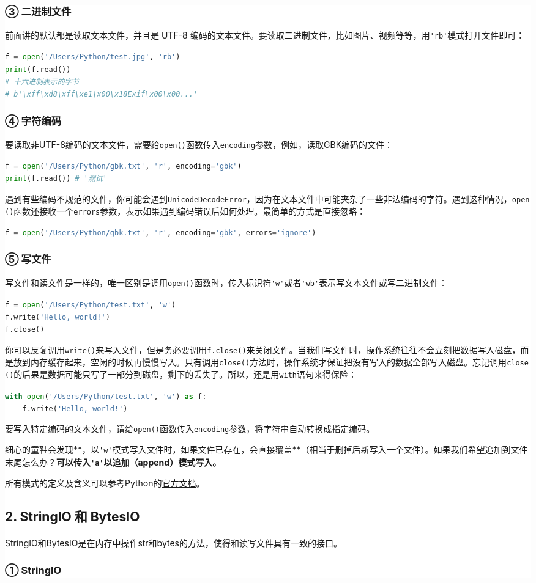 ### ③ 二进制文件

前面讲的默认都是读取文本文件，并且是 UTF-8 编码的文本文件。要读取二进制文件，比如图片、视频等等，用`'rb'`模式打开文件即可：

```python
f = open('/Users/Python/test.jpg', 'rb')
print(f.read())
# 十六进制表示的字节
# b'\xff\xd8\xff\xe1\x00\x18Exif\x00\x00...' 
```

### ④ 字符编码

要读取非UTF-8编码的文本文件，需要给`open()`函数传入`encoding`参数，例如，读取GBK编码的文件：

```python
f = open('/Users/Python/gbk.txt', 'r', encoding='gbk')
print(f.read()) # '测试'
```

遇到有些编码不规范的文件，你可能会遇到`UnicodeDecodeError`，因为在文本文件中可能夹杂了一些非法编码的字符。遇到这种情况，`open()`函数还接收一个`errors`参数，表示如果遇到编码错误后如何处理。最简单的方式是直接忽略：

```python
f = open('/Users/Python/gbk.txt', 'r', encoding='gbk', errors='ignore')
```

### ⑤ 写文件

写文件和读文件是一样的，唯一区别是调用`open()`函数时，传入标识符`'w'`或者`'wb'`表示写文本文件或写二进制文件：

```python
f = open('/Users/Python/test.txt', 'w')
f.write('Hello, world!')
f.close()
```

你可以反复调用`write()`来写入文件，但是务必要调用`f.close()`来关闭文件。当我们写文件时，操作系统往往不会立刻把数据写入磁盘，而是放到内存缓存起来，空闲的时候再慢慢写入。只有调用`close()`方法时，操作系统才保证把没有写入的数据全部写入磁盘。忘记调用`close()`的后果是数据可能只写了一部分到磁盘，剩下的丢失了。所以，还是用`with`语句来得保险：

```python
with open('/Users/Python/test.txt', 'w') as f:
    f.write('Hello, world!')
```

要写入特定编码的文本文件，请给`open()`函数传入`encoding`参数，将字符串自动转换成指定编码。

细心的童鞋会发现**，以`'w'`模式写入文件时，如果文件已存在，会直接覆盖**（相当于删掉后新写入一个文件）。如果我们希望追加到文件末尾怎么办？**可以传入`'a'`以追加（append）模式写入。**

所有模式的定义及含义可以参考Python的[官方文档](https://docs.python.org/3/library/functions.html#open)。

## 2. StringIO 和 BytesIO

StringIO和BytesIO是在内存中操作str和bytes的方法，使得和读写文件具有一致的接口。

### ① StringIO
